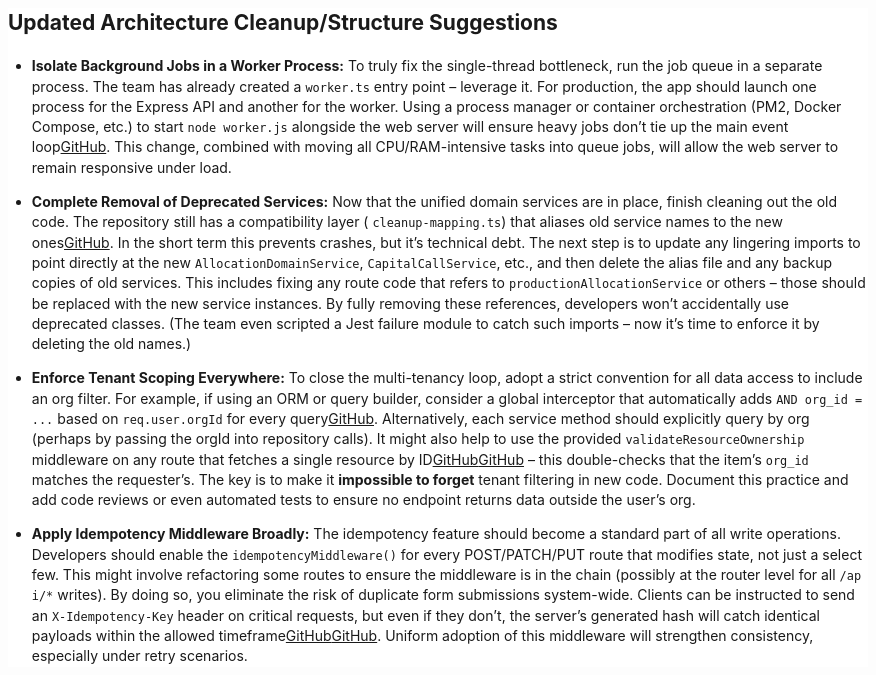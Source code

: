 
## Updated Architecture Cleanup/Structure Suggestions

- **Isolate Background Jobs in a Worker Process:** To truly fix the single-thread bottleneck, run the job queue in a separate process. The team has already created a `worker.ts` entry point – leverage it. For production, the app should launch one process for the Express API and another for the worker. Using a process manager or container orchestration (PM2, Docker Compose, etc.) to start `node worker.js` alongside the web server will ensure heavy jobs don’t tie up the main event loop[GitHub](https://github.com/0xGonz/DealFlowLifecyclev1/blob/8450e07293058c4cc8c59c61af34760c99a175d0/attached_assets/Pasted-TL-DR-You-closed-about-half-of-the-red-flag-items-we-called-out-earlier-big-win-but-several-stru-1751220844476_1751220844476.txt). This change, combined with moving all CPU/RAM-intensive tasks into queue jobs, will allow the web server to remain responsive under load.

- **Complete Removal of Deprecated Services:** Now that the unified domain services are in place, finish cleaning out the old code. The repository still has a compatibility layer ( `cleanup-mapping.ts`) that aliases old service names to the new ones[GitHub](https://github.com/0xGonz/DealFlowLifecyclev1/blob/8450e07293058c4cc8c59c61af34760c99a175d0/server/services/cleanup-mapping.ts). In the short term this prevents crashes, but it’s technical debt. The next step is to update any lingering imports to point directly at the new `AllocationDomainService`, `CapitalCallService`, etc., and then delete the alias file and any backup copies of old services. This includes fixing any route code that refers to `productionAllocationService` or others – those should be replaced with the new service instances. By fully removing these references, developers won’t accidentally use deprecated classes. (The team even scripted a Jest failure module to catch such imports – now it’s time to enforce it by deleting the old names.)

- **Enforce Tenant Scoping Everywhere:** To close the multi-tenancy loop, adopt a strict convention for all data access to include an org filter. For example, if using an ORM or query builder, consider a global interceptor that automatically adds `AND org_id = ...` based on `req.user.orgId` for every query[GitHub](https://github.com/0xGonz/DealFlowLifecyclev1/blob/8450e07293058c4cc8c59c61af34760c99a175d0/server/middleware/multi-tenant-security.ts). Alternatively, each service method should explicitly query by org (perhaps by passing the orgId into repository calls). It might also help to use the provided `validateResourceOwnership` middleware on any route that fetches a single resource by ID[GitHub](https://github.com/0xGonz/DealFlowLifecyclev1/blob/8450e07293058c4cc8c59c61af34760c99a175d0/server/middleware/multi-tenant-security.ts)[GitHub](https://github.com/0xGonz/DealFlowLifecyclev1/blob/8450e07293058c4cc8c59c61af34760c99a175d0/server/middleware/multi-tenant-security.ts) – this double-checks that the item’s `org_id` matches the requester’s. The key is to make it **impossible to forget** tenant filtering in new code. Document this practice and add code reviews or even automated tests to ensure no endpoint returns data outside the user’s org.

- **Apply Idempotency Middleware Broadly:** The idempotency feature should become a standard part of all write operations. Developers should enable the `idempotencyMiddleware()` for every POST/PATCH/PUT route that modifies state, not just a select few. This might involve refactoring some routes to ensure the middleware is in the chain (possibly at the router level for all `/api/*` writes). By doing so, you eliminate the risk of duplicate form submissions system-wide. Clients can be instructed to send an `X-Idempotency-Key` header on critical requests, but even if they don’t, the server’s generated hash will catch identical payloads within the allowed timeframe[GitHub](https://github.com/0xGonz/DealFlowLifecyclev1/blob/8363cb644f0949a44762988f349247384f6ce773/server/middleware/idempotency.ts)[GitHub](https://github.com/0xGonz/DealFlowLifecyclev1/blob/8363cb644f0949a44762988f349247384f6ce773/server/middleware/idempotency.ts). Uniform adoption of this middleware will strengthen consistency, especially under retry scenarios.
